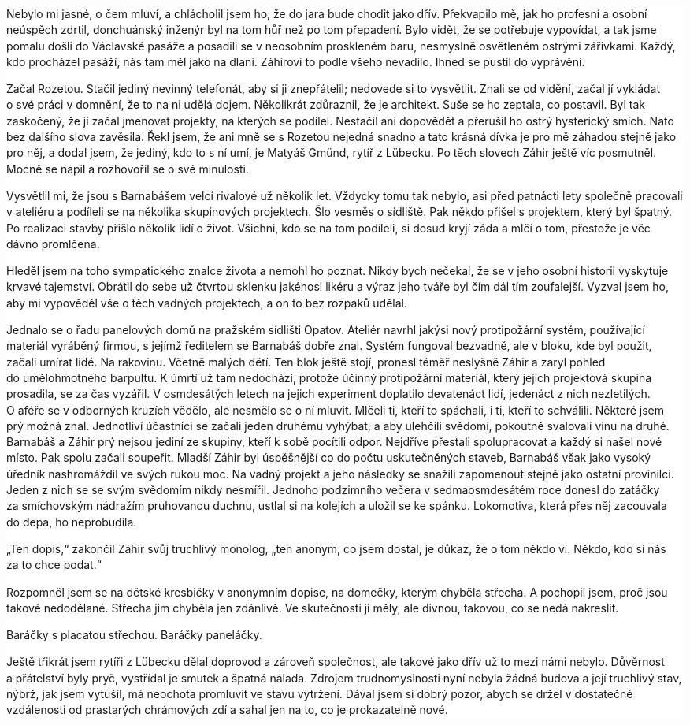 Nebylo mi jasné, o čem mluví, a chlácholil jsem ho, že do jara bude chodit jako dřív. Překvapilo mě, jak ho profesní a osobní neúspěch zdrtil, donchuánský inženýr byl na tom hůř než po tom přepadení. Bylo vidět, že se potřebuje vypovídat, a tak jsme pomalu došli do Václavské pasáže a posadili se v neosobním proskleném baru, nesmyslně osvětleném ostrými zářivkami. Každý, kdo procházel pasáží, nás tam měl jako na dlani. Záhirovi to podle všeho nevadilo. Ihned se pustil do vyprávění.

Začal Rozetou. Stačil jediný nevinný telefonát, aby si ji znepřátelil; nedovede si to vysvětlit. Znali se od vidění, začal jí vykládat o své práci v domnění, že to na ni udělá dojem. Několikrát zdůraznil, že je architekt. Suše se ho zeptala, co postavil. Byl tak zaskočený, že jí začal jmenovat projekty, na kterých se podílel. Nestačil ani dopovědět a přerušil ho ostrý hysterický smích. Nato bez dalšího slova zavěsila. Řekl jsem, že ani mně se s Rozetou nejedná snadno a tato krásná dívka je pro mě záhadou stejně jako pro něj, a dodal jsem, že jediný, kdo to s ní umí, je Matyáš Gmünd, rytíř z Lübecku. Po těch slovech Záhir ještě víc posmutněl. Mocně se napil a rozhovořil se o své minulosti.

Vysvětlil mi, že jsou s Barnabášem velcí rivalové už několik let. Vždycky tomu tak nebylo, asi před patnácti lety společně pracovali v ateliéru a podíleli se na několika skupinových projektech. Šlo vesměs o sídliště. Pak někdo přišel s projektem, který byl špatný. Po realizaci stavby přišlo několik lidí o život. Všichni, kdo se na tom podíleli, si dosud kryjí záda a mlčí o tom, přestože je věc dávno promlčena.

Hleděl jsem na toho sympatického znalce života a nemohl ho poznat. Nikdy bych nečekal, že se v jeho osobní historii vyskytuje krvavé tajemství. Obrátil do sebe už čtvrtou sklenku jakéhosi likéru a výraz jeho tváře byl čím dál tím zoufalejší. Vyzval jsem ho, aby mi vypověděl vše o těch vadných projektech, a on to bez rozpaků udělal.

Jednalo se o řadu panelových domů na pražském sídlišti Opatov. Ateliér navrhl jakýsi nový protipožární systém, používající materiál vyráběný firmou, s jejímž ředitelem se Barnabáš dobře znal. Systém fungoval bezvadně, ale v bloku, kde byl použit, začali umírat lidé. Na rakovinu. Včetně malých dětí. Ten blok ještě stojí, pronesl téměř neslyšně Záhir a zaryl pohled do umělohmotného barpultu. K úmrtí už tam nedochází, protože účinný protipožární materiál, který jejich projektová skupina prosadila, se za čas vyzářil. V osmdesátých letech na jejich experiment doplatilo devatenáct lidí, jedenáct z nich nezletilých. O aféře se v odborných kruzích vědělo, ale nesmělo se o ní mluvit. Mlčeli ti, kteří to spáchali, i ti, kteří to schválili. Některé jsem prý možná znal. Jednotliví účastníci se začali jeden druhému vyhýbat, a aby ulehčili svědomí, pokoutně svalovali vinu na druhé. Barnabáš a Záhir prý nejsou jediní ze skupiny, kteří k sobě pocítili odpor. Nejdříve přestali spolupracovat a každý si našel nové místo. Pak spolu začali soupeřit. Mladší Záhir byl úspěšnější co do počtu uskutečněných staveb, Barnabáš však jako vysoký úředník nashromáždil ve svých rukou moc. Na vadný projekt a jeho následky se snažili zapomenout stejně jako ostatní provinilci. Jeden z nich se se svým svědomím nikdy nesmířil. Jednoho podzimního večera v sedmaosmdesátém roce donesl do zatáčky za smíchovským nádražím pruhovanou duchnu, ustlal si na kolejích a uložil se ke spánku. Lokomotiva, která přes něj zacouvala do depa, ho neprobudila.

„Ten dopis,“ zakončil Záhir svůj truchlivý monolog, „ten anonym, co jsem dostal, je důkaz, že o tom někdo ví. Někdo, kdo si nás za to chce podat.“

Rozpomněl jsem se na dětské kresbičky v anonymním dopise, na domečky, kterým chyběla střecha. A pochopil jsem, proč jsou takové nedodělané. Střecha jim chyběla jen zdánlivě. Ve skutečnosti ji měly, ale divnou, takovou, co se nedá nakreslit.

Baráčky s placatou střechou. Baráčky paneláčky.

Ještě třikrát jsem rytíři z Lübecku dělal doprovod a zároveň společnost, ale takové jako dřív už to mezi námi nebylo. Důvěrnost a přátelství byly pryč, vystřídal je smutek a špatná nálada. Zdrojem trudnomyslnosti nyní nebyla žádná budova a její truchlivý stav, nýbrž, jak jsem vytušil, má neochota promluvit ve stavu vytržení. Dával jsem si dobrý pozor, abych se držel v dostatečné vzdálenosti od prastarých chrámových zdí a sahal jen na to, co je prokazatelně nové.
